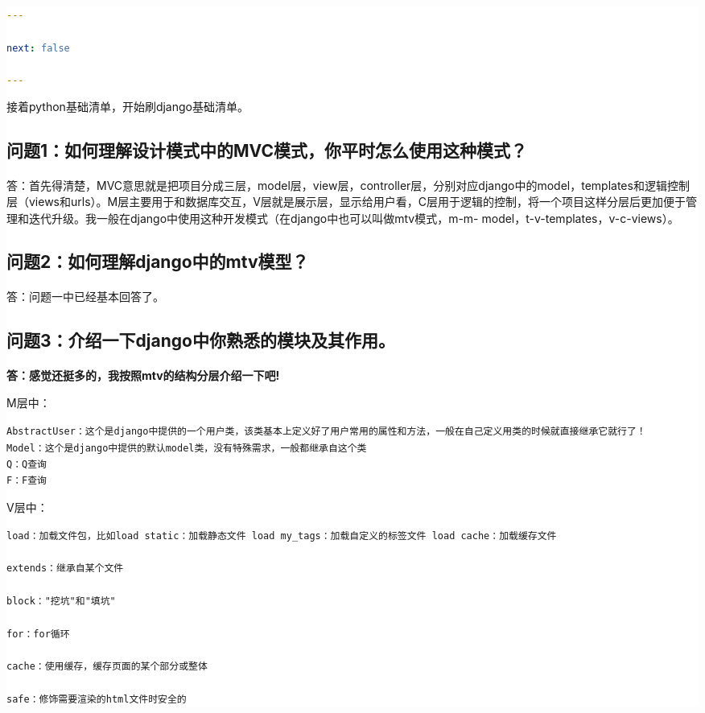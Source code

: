 ```yaml
---

next: false

---
```




<BlogInfo id="381" title="Django基础清单" author="白日梦想猿" pv=0 read_times=0 pre_cost_time="284" category="Django" tag_list="['清单', '              Django', '              基础']" create_time="2022.02.02 17:40:25.780334" update_time="2022.07.11 10:55:26" />

接着python基础清单，开始刷django基础清单。

## **问题1：如何理解设计模式中的MVC模式，你平时怎么使用这种模式？**

答：首先得清楚，MVC意思就是把项目分成三层，model层，view层，controller层，分别对应django中的model，templates和逻辑控制层（views和urls）。M层主要用于和数据库交互，V层就是展示层，显示给用户看，C层用于逻辑的控制，将一个项目这样分层后更加便于管理和迭代升级。我一般在django中使用这种开发模式（在django中也可以叫做mtv模式，m-m-
model，t-v-templates，v-c-views）。



## **问题2：如何理解django中的mtv模型？**

答：问题一中已经基本回答了。



## **问题3：介绍一下django中你熟悉的模块及其作用。**

**答：感觉还挺多的，我按照mtv的结构分层介绍一下吧!**

M层中：
```shell
AbstractUser：这个是django中提供的一个用户类，该类基本上定义好了用户常用的属性和方法，一般在自己定义用类的时候就直接继承它就行了！
Model：这个是django中提供的默认model类，没有特殊需求，一般都继承自这个类
Q：Q查询
F：F查询
```


V层中：
```shell
load：加载文件包，比如load static：加载静态文件 load my_tags：加载自定义的标签文件 load cache：加载缓存文件

extends：继承自某个文件

block："挖坑"和"填坑"

for：for循环

cache：使用缓存，缓存页面的某个部分或整体

safe：修饰需要渲染的html文件时安全的
```
